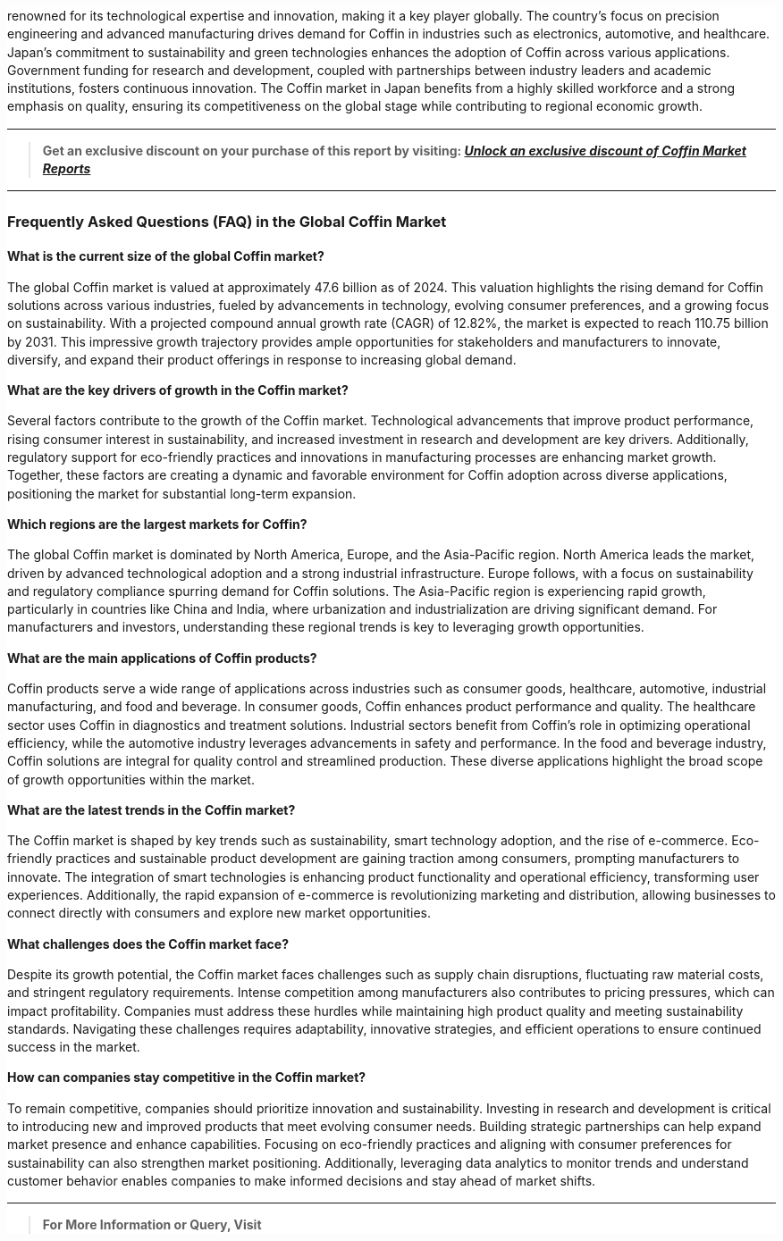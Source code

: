 renowned for its technological expertise and innovation, making it a key player globally. The country&rsquo;s focus on precision engineering and advanced manufacturing drives demand for Coffin in industries such as electronics, automotive, and healthcare. Japan&rsquo;s commitment to sustainability and green technologies enhances the adoption of Coffin across various applications. Government funding for research and development, coupled with partnerships between industry leaders and academic institutions, fosters continuous innovation. The Coffin market in Japan benefits from a highly skilled workforce and a strong emphasis on quality, ensuring its competitiveness on the global stage while contributing to regional economic growth.</p><hr /><blockquote><p><strong>Get an exclusive discount on your purchase of this report by visiting: <em><a href="://marketresearchpulse.com/ask-for-discount/40212?utm_source=Github&amp;utm_medium=052">Unlock an exclusive discount of Coffin Market Reports</a></em>&nbsp;</strong></p></blockquote><hr /><h3>Frequently Asked Questions (FAQ) in the Global Coffin Market</h3><p><strong>What is the current size of the global Coffin market?</strong></p><p>The global Coffin market is valued at approximately 47.6 billion as of 2024. This valuation highlights the rising demand for Coffin solutions across various industries, fueled by advancements in technology, evolving consumer preferences, and a growing focus on sustainability. With a projected compound annual growth rate (CAGR) of 12.82%, the market is expected to reach 110.75 billion by 2031. This impressive growth trajectory provides ample opportunities for stakeholders and manufacturers to innovate, diversify, and expand their product offerings in response to increasing global demand.</p><p><strong>What are the key drivers of growth in the Coffin market?</strong></p><p>Several factors contribute to the growth of the Coffin market. Technological advancements that improve product performance, rising consumer interest in sustainability, and increased investment in research and development are key drivers. Additionally, regulatory support for eco-friendly practices and innovations in manufacturing processes are enhancing market growth. Together, these factors are creating a dynamic and favorable environment for Coffin adoption across diverse applications, positioning the market for substantial long-term expansion.</p><p><strong>Which regions are the largest markets for Coffin?</strong></p><p>The global Coffin market is dominated by North America, Europe, and the Asia-Pacific region. North America leads the market, driven by advanced technological adoption and a strong industrial infrastructure. Europe follows, with a focus on sustainability and regulatory compliance spurring demand for Coffin solutions. The Asia-Pacific region is experiencing rapid growth, particularly in countries like China and India, where urbanization and industrialization are driving significant demand. For manufacturers and investors, understanding these regional trends is key to leveraging growth opportunities.</p><p><strong>What are the main applications of Coffin products?</strong></p><p>Coffin products serve a wide range of applications across industries such as consumer goods, healthcare, automotive, industrial manufacturing, and food and beverage. In consumer goods, Coffin enhances product performance and quality. The healthcare sector uses Coffin in diagnostics and treatment solutions. Industrial sectors benefit from Coffin&rsquo;s role in optimizing operational efficiency, while the automotive industry leverages advancements in safety and performance. In the food and beverage industry, Coffin solutions are integral for quality control and streamlined production. These diverse applications highlight the broad scope of growth opportunities within the market.</p><p><strong>What are the latest trends in the Coffin market?</strong></p><p>The Coffin market is shaped by key trends such as sustainability, smart technology adoption, and the rise of e-commerce. Eco-friendly practices and sustainable product development are gaining traction among consumers, prompting manufacturers to innovate. The integration of smart technologies is enhancing product functionality and operational efficiency, transforming user experiences. Additionally, the rapid expansion of e-commerce is revolutionizing marketing and distribution, allowing businesses to connect directly with consumers and explore new market opportunities.</p><p><strong>What challenges does the Coffin market face?</strong></p><p>Despite its growth potential, the Coffin market faces challenges such as supply chain disruptions, fluctuating raw material costs, and stringent regulatory requirements. Intense competition among manufacturers also contributes to pricing pressures, which can impact profitability. Companies must address these hurdles while maintaining high product quality and meeting sustainability standards. Navigating these challenges requires adaptability, innovative strategies, and efficient operations to ensure continued success in the market.</p><p><strong>How can companies stay competitive in the Coffin market?</strong></p><p>To remain competitive, companies should prioritize innovation and sustainability. Investing in research and development is critical to introducing new and improved products that meet evolving consumer needs. Building strategic partnerships can help expand market presence and enhance capabilities. Focusing on eco-friendly practices and aligning with consumer preferences for sustainability can also strengthen market positioning. Additionally, leveraging data analytics to monitor trends and understand customer behavior enables companies to make informed decisions and stay ahead of market shifts.</p><hr /><blockquote><p><strong>For More Information or Query, Visit